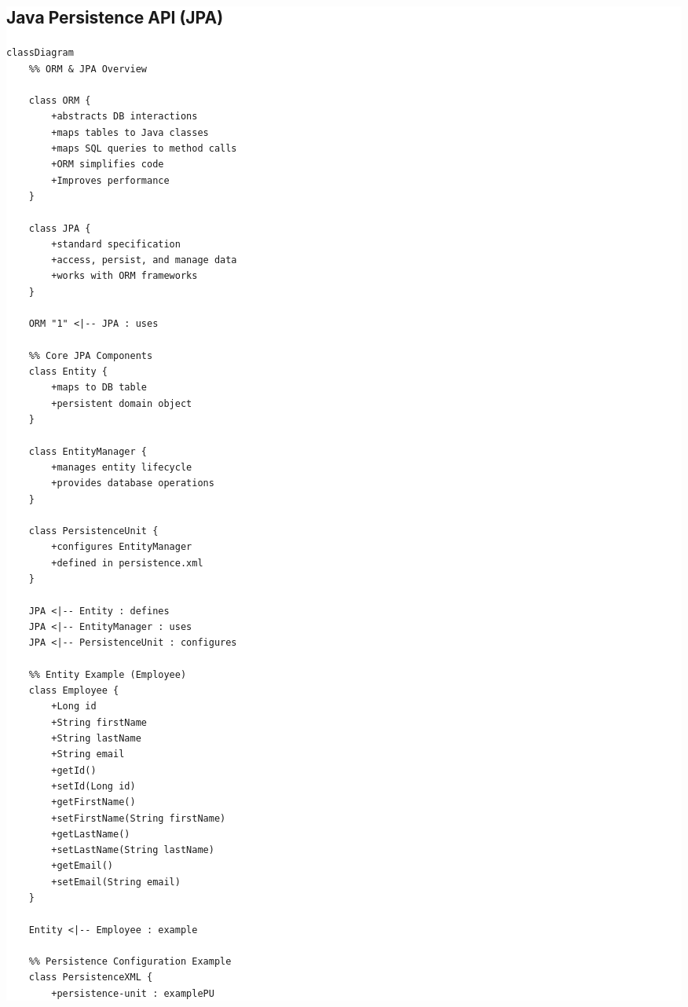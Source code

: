 ## Java Persistence API (JPA)

```mermaid
classDiagram
    %% ORM & JPA Overview

    class ORM {
        +abstracts DB interactions
        +maps tables to Java classes
        +maps SQL queries to method calls
        +ORM simplifies code
        +Improves performance
    }

    class JPA {
        +standard specification
        +access, persist, and manage data
        +works with ORM frameworks
    }

    ORM "1" <|-- JPA : uses

    %% Core JPA Components
    class Entity {
        +maps to DB table
        +persistent domain object
    }

    class EntityManager {
        +manages entity lifecycle
        +provides database operations
    }

    class PersistenceUnit {
        +configures EntityManager
        +defined in persistence.xml
    }

    JPA <|-- Entity : defines
    JPA <|-- EntityManager : uses
    JPA <|-- PersistenceUnit : configures

    %% Entity Example (Employee)
    class Employee {
        +Long id
        +String firstName
        +String lastName
        +String email
        +getId()
        +setId(Long id)
        +getFirstName()
        +setFirstName(String firstName)
        +getLastName()
        +setLastName(String lastName)
        +getEmail()
        +setEmail(String email)
    }

    Entity <|-- Employee : example

    %% Persistence Configuration Example
    class PersistenceXML {
        +persistence-unit : examplePU
```